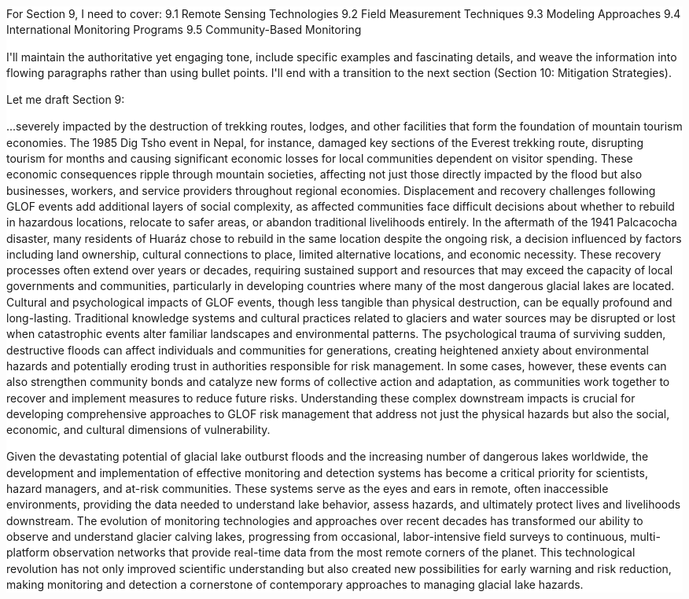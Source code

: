 For Section 9, I need to cover:
9.1 Remote Sensing Technologies
9.2 Field Measurement Techniques
9.3 Modeling Approaches
9.4 International Monitoring Programs
9.5 Community-Based Monitoring

I'll maintain the authoritative yet engaging tone, include specific examples and fascinating details, and weave the information into flowing paragraphs rather than using bullet points. I'll end with a transition to the next section (Section 10: Mitigation Strategies).

Let me draft Section 9:

...severely impacted by the destruction of trekking routes, lodges, and other facilities that form the foundation of mountain tourism economies. The 1985 Dig Tsho event in Nepal, for instance, damaged key sections of the Everest trekking route, disrupting tourism for months and causing significant economic losses for local communities dependent on visitor spending. These economic consequences ripple through mountain societies, affecting not just those directly impacted by the flood but also businesses, workers, and service providers throughout regional economies. Displacement and recovery challenges following GLOF events add additional layers of social complexity, as affected communities face difficult decisions about whether to rebuild in hazardous locations, relocate to safer areas, or abandon traditional livelihoods entirely. In the aftermath of the 1941 Palcacocha disaster, many residents of Huaráz chose to rebuild in the same location despite the ongoing risk, a decision influenced by factors including land ownership, cultural connections to place, limited alternative locations, and economic necessity. These recovery processes often extend over years or decades, requiring sustained support and resources that may exceed the capacity of local governments and communities, particularly in developing countries where many of the most dangerous glacial lakes are located. Cultural and psychological impacts of GLOF events, though less tangible than physical destruction, can be equally profound and long-lasting. Traditional knowledge systems and cultural practices related to glaciers and water sources may be disrupted or lost when catastrophic events alter familiar landscapes and environmental patterns. The psychological trauma of surviving sudden, destructive floods can affect individuals and communities for generations, creating heightened anxiety about environmental hazards and potentially eroding trust in authorities responsible for risk management. In some cases, however, these events can also strengthen community bonds and catalyze new forms of collective action and adaptation, as communities work together to recover and implement measures to reduce future risks. Understanding these complex downstream impacts is crucial for developing comprehensive approaches to GLOF risk management that address not just the physical hazards but also the social, economic, and cultural dimensions of vulnerability.

Given the devastating potential of glacial lake outburst floods and the increasing number of dangerous lakes worldwide, the development and implementation of effective monitoring and detection systems has become a critical priority for scientists, hazard managers, and at-risk communities. These systems serve as the eyes and ears in remote, often inaccessible environments, providing the data needed to understand lake behavior, assess hazards, and ultimately protect lives and livelihoods downstream. The evolution of monitoring technologies and approaches over recent decades has transformed our ability to observe and understand glacier calving lakes, progressing from occasional, labor-intensive field surveys to continuous, multi-platform observation networks that provide real-time data from the most remote corners of the planet. This technological revolution has not only improved scientific understanding but also created new possibilities for early warning and risk reduction, making monitoring and detection a cornerstone of contemporary approaches to managing glacial lake hazards.
